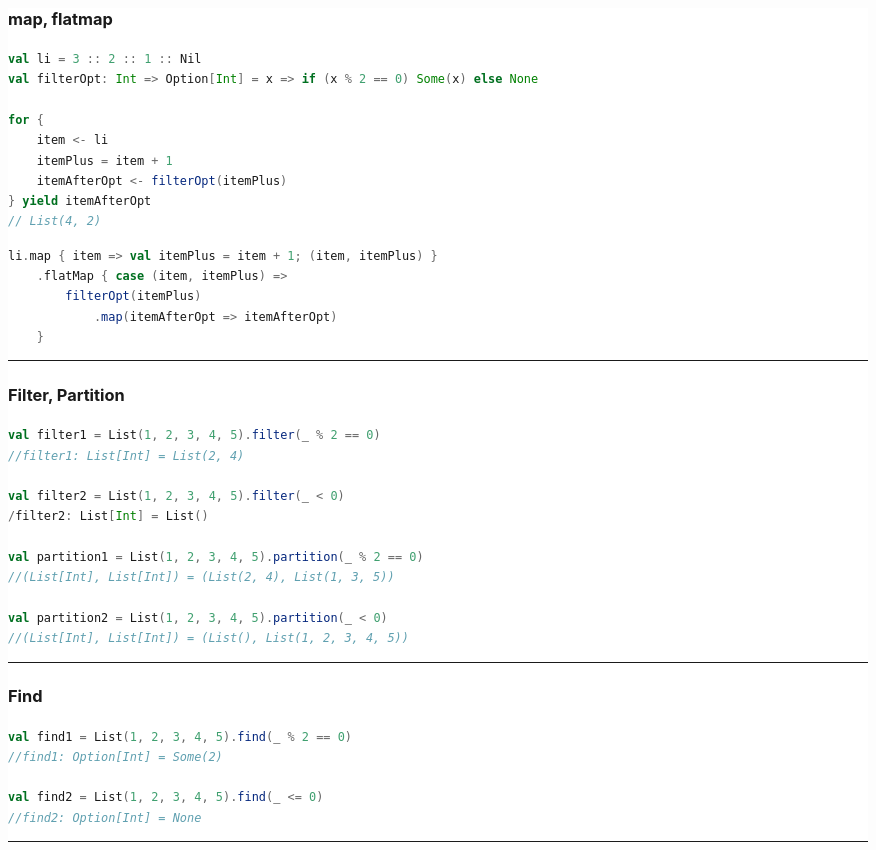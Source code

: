 
### map, flatmap

```scala
val li = 3 :: 2 :: 1 :: Nil
val filterOpt: Int => Option[Int] = x => if (x % 2 == 0) Some(x) else None

for {
    item <- li
    itemPlus = item + 1
    itemAfterOpt <- filterOpt(itemPlus)
} yield itemAfterOpt
// List(4, 2)
```

```scala
li.map { item => val itemPlus = item + 1; (item, itemPlus) }
    .flatMap { case (item, itemPlus) =>
        filterOpt(itemPlus)
            .map(itemAfterOpt => itemAfterOpt)
    }
```

---

### Filter, Partition

```scala
val filter1 = List(1, 2, 3, 4, 5).filter(_ % 2 == 0) 
//filter1: List[Int] = List(2, 4)

val filter2 = List(1, 2, 3, 4, 5).filter(_ < 0)  
/filter2: List[Int] = List()

val partition1 = List(1, 2, 3, 4, 5).partition(_ % 2 == 0) 
//(List[Int], List[Int]) = (List(2, 4), List(1, 3, 5))

val partition2 = List(1, 2, 3, 4, 5).partition(_ < 0) 
//(List[Int], List[Int]) = (List(), List(1, 2, 3, 4, 5))
```

---

### Find

```scala
val find1 = List(1, 2, 3, 4, 5).find(_ % 2 == 0) 
//find1: Option[Int] = Some(2)

val find2 = List(1, 2, 3, 4, 5).find(_ <= 0) 
//find2: Option[Int] = None
```

---
